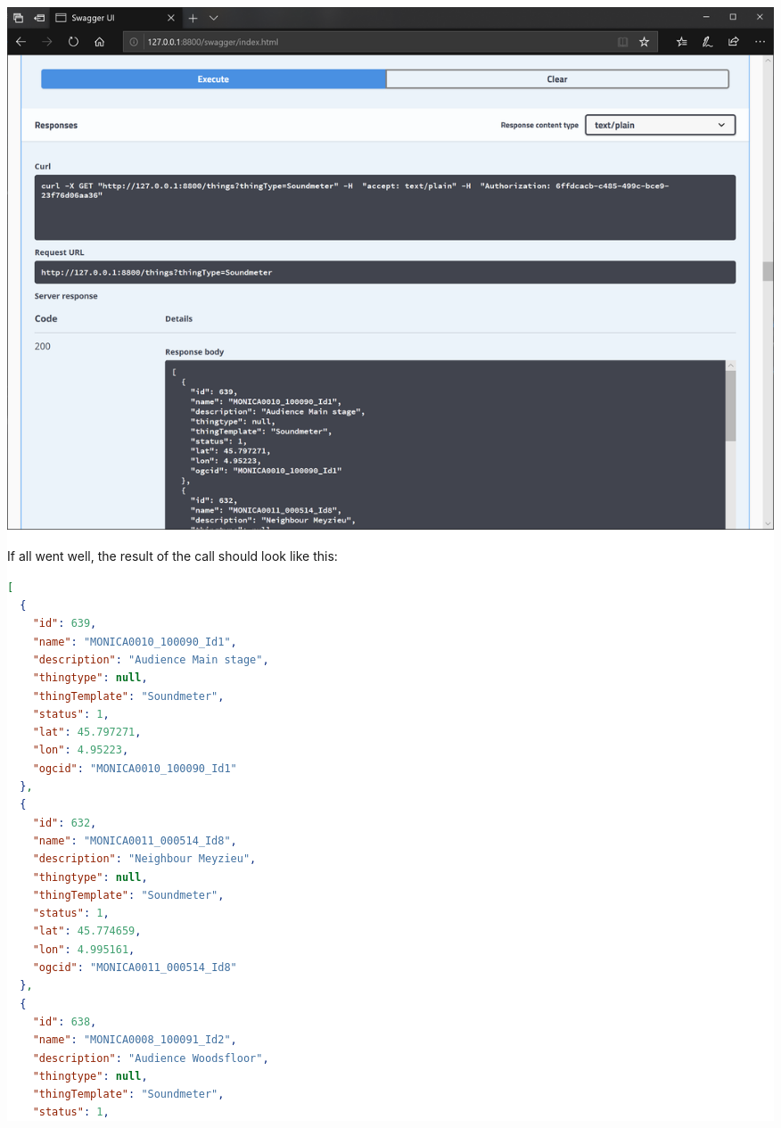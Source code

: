 ![Swagger GetThings](https://github.com/MONICA-Project/monica-project.github.io/raw/master/assets/img/cop-api-get-thingsresult.png "Swagger GetThings")

If all went well, the result of the call should look like this:
```json
[
  {
    "id": 639,
    "name": "MONICA0010_100090_Id1",
    "description": "Audience Main stage",
    "thingtype": null,
    "thingTemplate": "Soundmeter",
    "status": 1,
    "lat": 45.797271,
    "lon": 4.95223,
    "ogcid": "MONICA0010_100090_Id1"
  },
  {
    "id": 632,
    "name": "MONICA0011_000514_Id8",
    "description": "Neighbour Meyzieu",
    "thingtype": null,
    "thingTemplate": "Soundmeter",
    "status": 1,
    "lat": 45.774659,
    "lon": 4.995161,
    "ogcid": "MONICA0011_000514_Id8"
  },
  {
    "id": 638,
    "name": "MONICA0008_100091_Id2",
    "description": "Audience Woodsfloor",
    "thingtype": null,
    "thingTemplate": "Soundmeter",
    "status": 1,
```